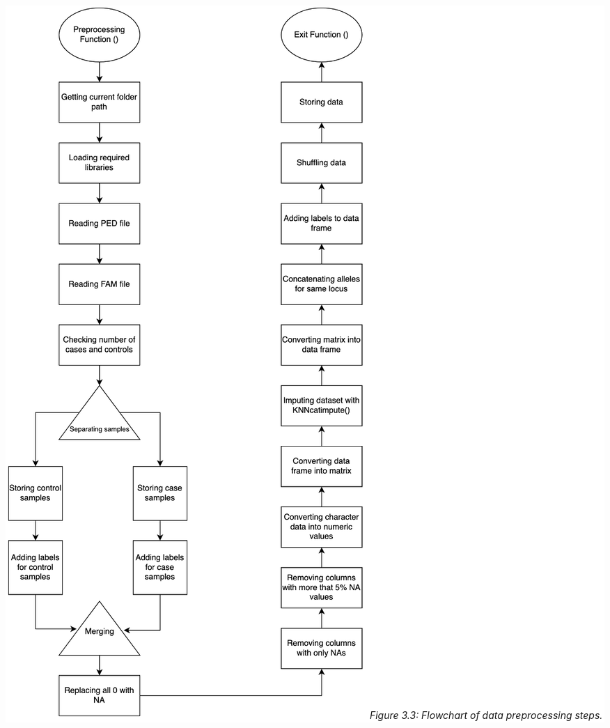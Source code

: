 ![Flowchart of data preprocessing steps](https://github.com/aameli1376/Computers-in-Biology-and-Medicine/blob/main/data%20preprocessing%202.png)
*Figure 3.3: Flowchart of data preprocessing steps.*
